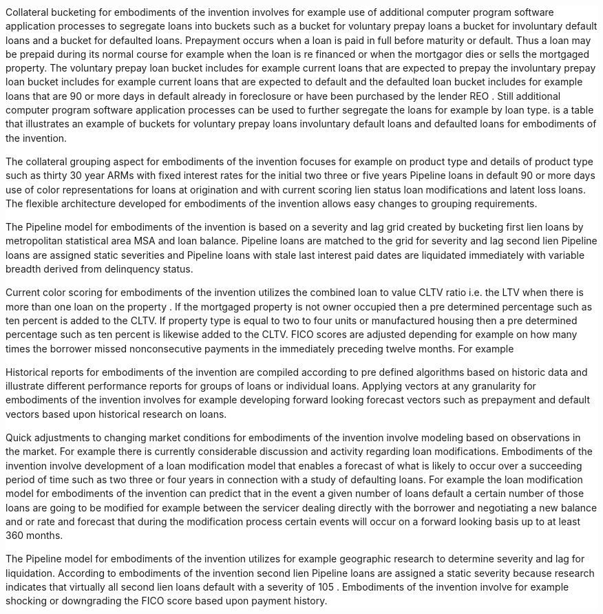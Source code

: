 Collateral bucketing for embodiments of the invention involves for example use of additional computer program software application processes to segregate loans into buckets such as a bucket for voluntary prepay loans a bucket for involuntary default loans and a bucket for defaulted loans. Prepayment occurs when a loan is paid in full before maturity or default. Thus a loan may be prepaid during its normal course for example when the loan is re financed or when the mortgagor dies or sells the mortgaged property. The voluntary prepay loan bucket includes for example current loans that are expected to prepay the involuntary prepay loan bucket includes for example current loans that are expected to default and the defaulted loan bucket includes for example loans that are 90 or more days in default already in foreclosure or have been purchased by the lender REO . Still additional computer program software application processes can be used to further segregate the loans for example by loan type. is a table that illustrates an example of buckets for voluntary prepay loans involuntary default loans and defaulted loans for embodiments of the invention.

The collateral grouping aspect for embodiments of the invention focuses for example on product type and details of product type such as thirty 30 year ARMs with fixed interest rates for the initial two three or five years Pipeline loans in default 90 or more days use of color representations for loans at origination and with current scoring lien status loan modifications and latent loss loans. The flexible architecture developed for embodiments of the invention allows easy changes to grouping requirements.

The Pipeline model for embodiments of the invention is based on a severity and lag grid created by bucketing first lien loans by metropolitan statistical area MSA and loan balance. Pipeline loans are matched to the grid for severity and lag second lien Pipeline loans are assigned static severities and Pipeline loans with stale last interest paid dates are liquidated immediately with variable breadth derived from delinquency status.

Current color scoring for embodiments of the invention utilizes the combined loan to value CLTV ratio i.e. the LTV when there is more than one loan on the property . If the mortgaged property is not owner occupied then a pre determined percentage such as ten percent is added to the CLTV. If property type is equal to two to four units or manufactured housing then a pre determined percentage such as ten percent is likewise added to the CLTV. FICO scores are adjusted depending for example on how many times the borrower missed nonconsecutive payments in the immediately preceding twelve months. For example 

Historical reports for embodiments of the invention are compiled according to pre defined algorithms based on historic data and illustrate different performance reports for groups of loans or individual loans. Applying vectors at any granularity for embodiments of the invention involves for example developing forward looking forecast vectors such as prepayment and default vectors based upon historical research on loans.

Quick adjustments to changing market conditions for embodiments of the invention involve modeling based on observations in the market. For example there is currently considerable discussion and activity regarding loan modifications. Embodiments of the invention involve development of a loan modification model that enables a forecast of what is likely to occur over a succeeding period of time such as two three or four years in connection with a study of defaulting loans. For example the loan modification model for embodiments of the invention can predict that in the event a given number of loans default a certain number of those loans are going to be modified for example between the servicer dealing directly with the borrower and negotiating a new balance and or rate and forecast that during the modification process certain events will occur on a forward looking basis up to at least 360 months.

The Pipeline model for embodiments of the invention utilizes for example geographic research to determine severity and lag for liquidation. According to embodiments of the invention second lien Pipeline loans are assigned a static severity because research indicates that virtually all second lien loans default with a severity of 105 . Embodiments of the invention involve for example shocking or downgrading the FICO score based upon payment history.
